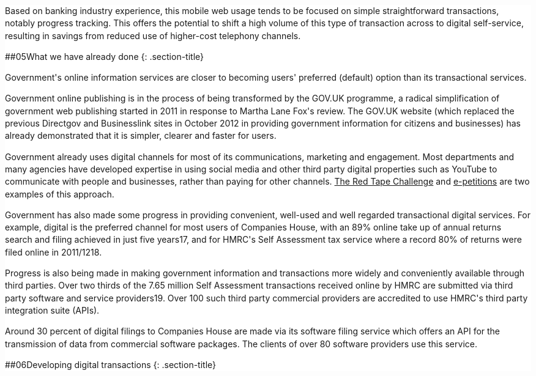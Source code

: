 Based on banking industry experience, this mobile web usage tends to be
focused on simple straightforward transactions, notably progress
tracking. This offers the potential to shift a high volume of this type of transaction across to digital
self-service, resulting in savings from reduced use of higher-cost telephony channels.
</div>
<div class='section'>

##<span class='title-index'>05</span><span class='title-text'>What we have already done</span>
{: .section-title}

Government's online information services are closer to becoming users'
preferred (default) option than its transactional services.

Government online publishing is in the process of being transformed by
the GOV.UK programme, a radical simplification of government web
publishing started in 2011 in response to Martha Lane Fox's review. The
GOV.UK website (which replaced the previous Directgov and Businesslink
sites in October 2012 in providing government information for citizens
and businesses) has already demonstrated that it is simpler, clearer and
faster for users.

Government already uses digital channels for most of its communications,
marketing and engagement. Most departments and many agencies have
developed expertise in using social media and other third party digital
properties such as YouTube to communicate with people and businesses,
rather than paying for other channels. [The Red Tape
Challenge](http://www.redtapechallenge.cabinetoffice.gov.uk/home/index/)
and [e-petitions](http://epetitions.direct.gov.uk/) are two examples of
this approach.

Government has also made some progress in providing convenient,
well-used and well regarded transactional digital services. For example,
digital is the preferred channel for most users of Companies House, with
an 89% online take up of annual returns search and filing achieved in
just five years17, and for HMRC's Self Assessment tax service where a
record 80% of returns were filed online in 2011/1218.

Progress is also being made in making government information and
transactions more widely and conveniently available through third
parties. Over two thirds of the 7.65 million Self Assessment
transactions received online by HMRC are submitted via third party
software and service providers19. Over 100 such third party commercial
providers are accredited to use HMRC's third party integration suite
(APIs).

Around 30 percent of digital filings to Companies House are made via its
software filing service which offers an API for the transmission of data
from commercial software packages. The clients of over 80 software
providers use this service.
</div>
<div class='section'>

##<span class='title-index'>06</span><span class='title-text'>Developing digital transactions</span>
{: .section-title}
